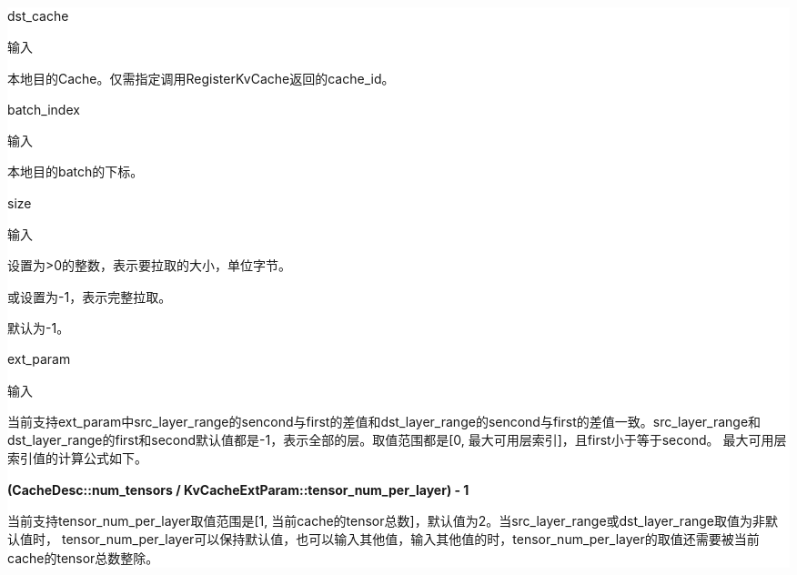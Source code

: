 <tr id="row4531052105216"><td class="cellrowborder" valign="top" width="22.220000000000002%" headers="mcps1.1.4.1.1 "><p id="p155319520521"><a name="p155319520521"></a><a name="p155319520521"></a>dst_cache</p>
</td>
<td class="cellrowborder" valign="top" width="35.89%" headers="mcps1.1.4.1.2 "><p id="p1753155219528"><a name="p1753155219528"></a><a name="p1753155219528"></a>输入</p>
</td>
<td class="cellrowborder" valign="top" width="41.89%" headers="mcps1.1.4.1.3 "><p id="p7531125205210"><a name="p7531125205210"></a><a name="p7531125205210"></a>本地目的Cache。仅需指定调用RegisterKvCache</a>返回的cache_id。</p>
</td>
</tr>
<tr id="row343165825214"><td class="cellrowborder" valign="top" width="22.220000000000002%" headers="mcps1.1.4.1.1 "><p id="p143111585528"><a name="p143111585528"></a><a name="p143111585528"></a>batch_index</p>
</td>
<td class="cellrowborder" valign="top" width="35.89%" headers="mcps1.1.4.1.2 "><p id="p14431205885212"><a name="p14431205885212"></a><a name="p14431205885212"></a>输入</p>
</td>
<td class="cellrowborder" valign="top" width="41.89%" headers="mcps1.1.4.1.3 "><p id="p18431125825212"><a name="p18431125825212"></a><a name="p18431125825212"></a>本地目的batch的下标。</p>
</td>
</tr>
<tr id="row031215135318"><td class="cellrowborder" valign="top" width="22.220000000000002%" headers="mcps1.1.4.1.1 "><p id="p53128115533"><a name="p53128115533"></a><a name="p53128115533"></a>size</p>
</td>
<td class="cellrowborder" valign="top" width="35.89%" headers="mcps1.1.4.1.2 "><p id="p6313917531"><a name="p6313917531"></a><a name="p6313917531"></a>输入</p>
</td>
<td class="cellrowborder" valign="top" width="41.89%" headers="mcps1.1.4.1.3 "><p id="p37063585311"><a name="p37063585311"></a><a name="p37063585311"></a>设置为&gt;0的整数，表示要拉取的大小，单位字节。</p>
<p id="p136582910548"><a name="p136582910548"></a><a name="p136582910548"></a>或设置为-1，表示完整拉取。</p>
<p id="p7374185016429"><a name="p7374185016429"></a><a name="p7374185016429"></a>默认为-1。</p>
</td>
</tr>
<tr id="row17174135010526"><td class="cellrowborder" valign="top" width="22.220000000000002%" headers="mcps1.1.4.1.1 "><p id="p1017414502528"><a name="p1017414502528"></a><a name="p1017414502528"></a>ext_param</p>
</td>
<td class="cellrowborder" valign="top" width="35.89%" headers="mcps1.1.4.1.2 "><p id="p161741250195212"><a name="p161741250195212"></a><a name="p161741250195212"></a>输入</p>
</td>
<td class="cellrowborder" valign="top" width="41.89%" headers="mcps1.1.4.1.3 "><p id="p201241217175212"><a name="p201241217175212"></a><a name="p201241217175212"></a>当前支持ext_param中src_layer_range的sencond与first的差值和dst_layer_range的sencond与first的差值一致。src_layer_range和dst_layer_range的first和second默认值都是-1，表示全部的层。取值范围都是[0, 最大可用层索引]，且first小于等于second。 最大可用层索引值的计算公式如下。</p>
<p id="p86211532018"><a name="p86211532018"></a><a name="p86211532018"></a><strong id="b7861234132013"><a name="b7861234132013"></a><a name="b7861234132013"></a>(CacheDesc::num_tensors / KvCacheExtParam::tensor_num_per_layer) - 1</strong></p>
<p id="p2046117207558"><a name="p2046117207558"></a><a name="p2046117207558"></a>当前支持tensor_num_per_layer取值范围是[1, 当前cache的tensor总数]，默认值为2。当src_layer_range或dst_layer_range取值为非默认值时， tensor_num_per_layer可以保持默认值，也可以输入其他值，输入其他值的时，tensor_num_per_layer的取值还需要被当前cache的tensor总数整除。</p>
</td>
</tr>
</tbody>
</table>
